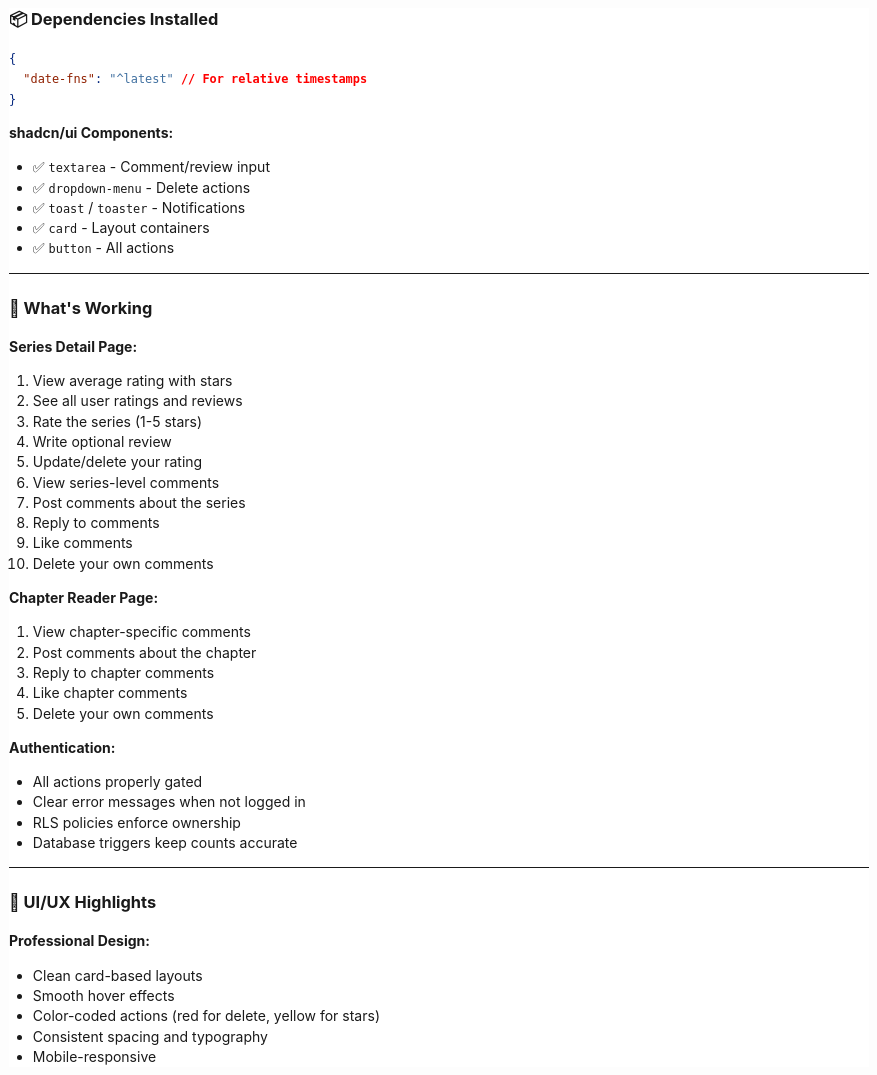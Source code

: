 
### 📦 Dependencies Installed

```json
{
  "date-fns": "^latest" // For relative timestamps
}
```

**shadcn/ui Components:**
- ✅ `textarea` - Comment/review input
- ✅ `dropdown-menu` - Delete actions
- ✅ `toast` / `toaster` - Notifications
- ✅ `card` - Layout containers
- ✅ `button` - All actions

---

### 🚀 What's Working

**Series Detail Page:**
1. View average rating with stars
2. See all user ratings and reviews
3. Rate the series (1-5 stars)
4. Write optional review
5. Update/delete your rating
6. View series-level comments
7. Post comments about the series
8. Reply to comments
9. Like comments
10. Delete your own comments

**Chapter Reader Page:**
1. View chapter-specific comments
2. Post comments about the chapter
3. Reply to chapter comments
4. Like chapter comments
5. Delete your own comments

**Authentication:**
- All actions properly gated
- Clear error messages when not logged in
- RLS policies enforce ownership
- Database triggers keep counts accurate

---

### 🎨 UI/UX Highlights

**Professional Design:**
- Clean card-based layouts
- Smooth hover effects
- Color-coded actions (red for delete, yellow for stars)
- Consistent spacing and typography
- Mobile-responsive
